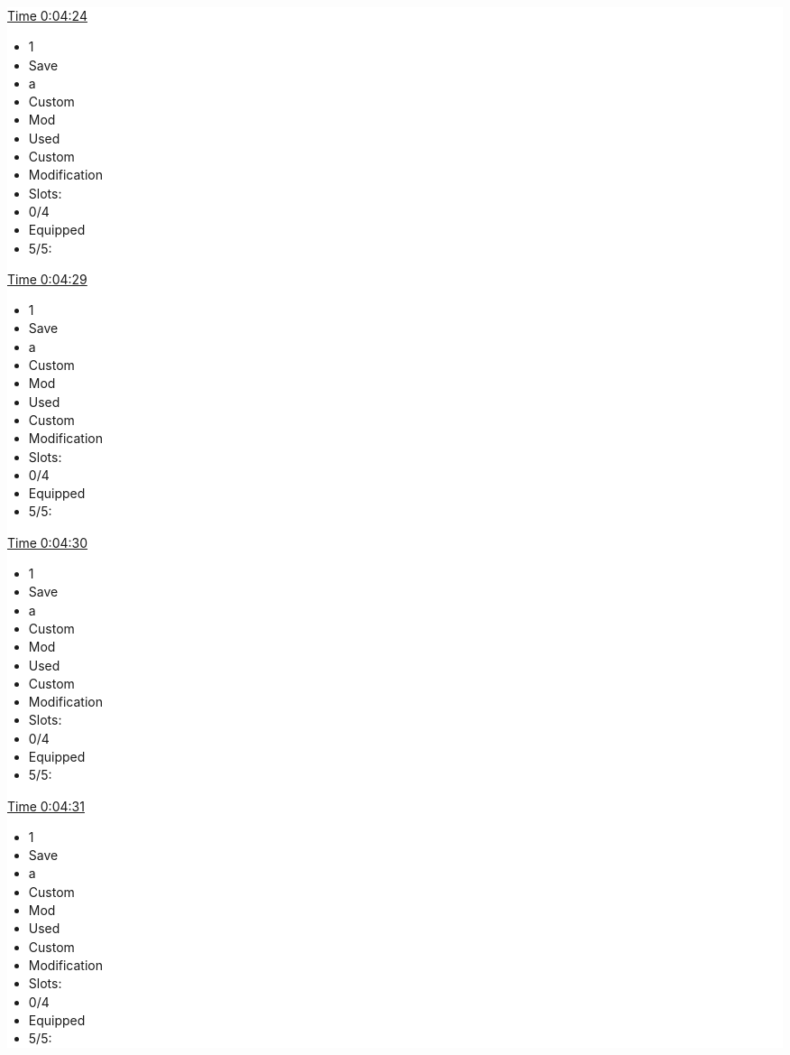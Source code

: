  [Time 0:04:24](https://youtu.be/hhr_J7to2Cg?t=259) 
- 1 
- Save 
- a 
- Custom 
- Mod 
- Used 
- Custom 
- Modification 
- Slots: 
- 0/4 
- Equipped 
- 5/5: 

 [Time 0:04:29](https://youtu.be/hhr_J7to2Cg?t=264) 
- 1 
- Save 
- a 
- Custom 
- Mod 
- Used 
- Custom 
- Modification 
- Slots: 
- 0/4 
- Equipped 
- 5/5: 

 [Time 0:04:30](https://youtu.be/hhr_J7to2Cg?t=265) 
- 1 
- Save 
- a 
- Custom 
- Mod 
- Used 
- Custom 
- Modification 
- Slots: 
- 0/4 
- Equipped 
- 5/5: 

 [Time 0:04:31](https://youtu.be/hhr_J7to2Cg?t=266) 
- 1 
- Save 
- a 
- Custom 
- Mod 
- Used 
- Custom 
- Modification 
- Slots: 
- 0/4 
- Equipped 
- 5/5: 
